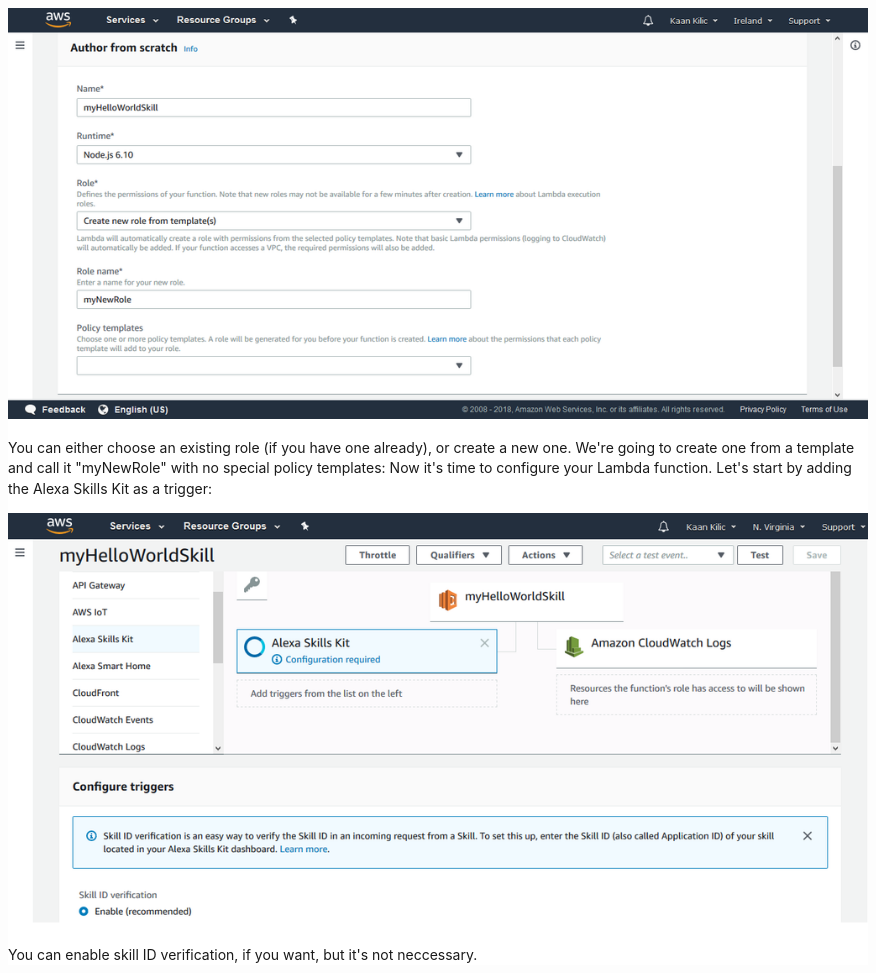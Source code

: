 ![AWS Lambda Blueprints](./img/aws_lambda_function_04.png)

 You can either choose an existing role (if you have one already), or create a new one. We're going to create one from a template and call it "myNewRole" with no special policy templates: Now it's time to configure your Lambda function. Let's start by adding the Alexa Skills Kit as a trigger: 

![AWS Lambda: Configure Triggers](./img/aws_lambda_function_06.png)

 You can enable skill ID verification, if you want, but it's not neccessary. 
